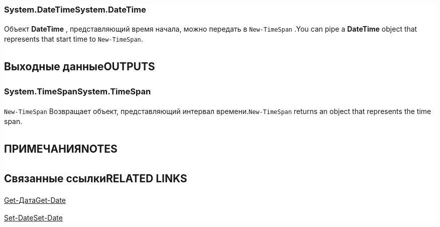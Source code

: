 ### <span data-ttu-id="12ed9-153">System.DateTime</span><span class="sxs-lookup"><span data-stu-id="12ed9-153">System.DateTime</span></span>

<span data-ttu-id="12ed9-154">Объект **DateTime** , представляющий время начала, можно передать в `New-TimeSpan` .</span><span class="sxs-lookup"><span data-stu-id="12ed9-154">You can pipe a **DateTime** object that represents that start time to `New-TimeSpan`.</span></span>

## <span data-ttu-id="12ed9-155">Выходные данные</span><span class="sxs-lookup"><span data-stu-id="12ed9-155">OUTPUTS</span></span>

### <span data-ttu-id="12ed9-156">System.TimeSpan</span><span class="sxs-lookup"><span data-stu-id="12ed9-156">System.TimeSpan</span></span>

<span data-ttu-id="12ed9-157">`New-TimeSpan` Возвращает объект, представляющий интервал времени.</span><span class="sxs-lookup"><span data-stu-id="12ed9-157">`New-TimeSpan` returns an object that represents the time span.</span></span>

## <span data-ttu-id="12ed9-158">ПРИМЕЧАНИЯ</span><span class="sxs-lookup"><span data-stu-id="12ed9-158">NOTES</span></span>

## <span data-ttu-id="12ed9-159">Связанные ссылки</span><span class="sxs-lookup"><span data-stu-id="12ed9-159">RELATED LINKS</span></span>

[<span data-ttu-id="12ed9-160">Get-Дата</span><span class="sxs-lookup"><span data-stu-id="12ed9-160">Get-Date</span></span>](Get-Date.md)

[<span data-ttu-id="12ed9-161">Set-Date</span><span class="sxs-lookup"><span data-stu-id="12ed9-161">Set-Date</span></span>](Set-Date.md)
